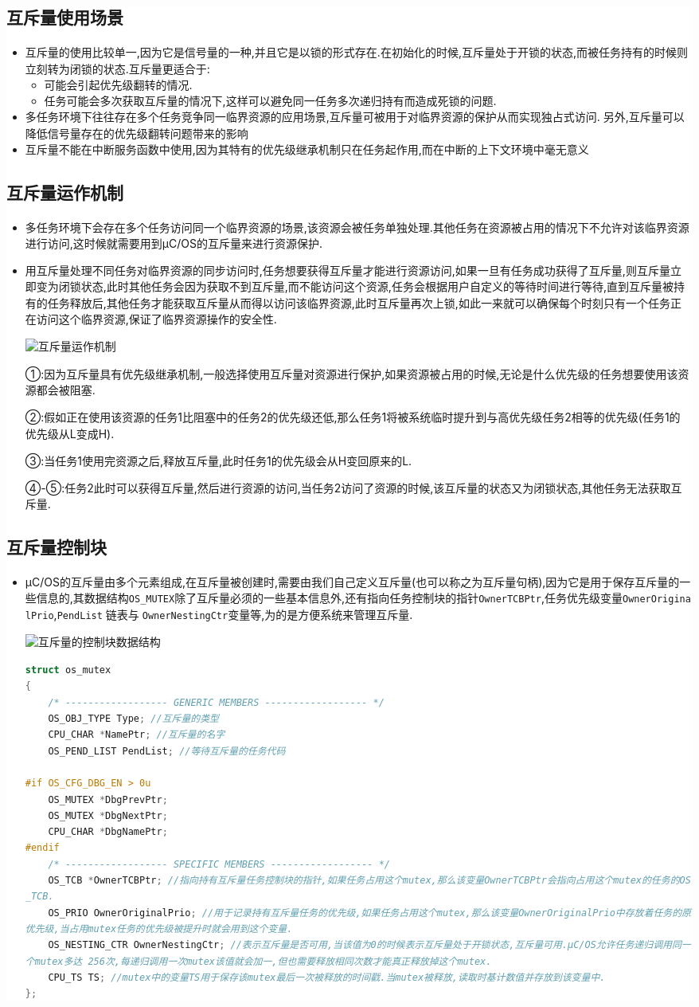 ## 互斥量使用场景

- 互斥量的使用比较单一,因为它是信号量的一种,并且它是以锁的形式存在.在初始化的时候,互斥量处于开锁的状态,而被任务持有的时候则立刻转为闭锁的状态.互斥量更适合于:
  - 可能会引起优先级翻转的情况.                                                                     
  - 任务可能会多次获取互斥量的情况下,这样可以避免同一任务多次递归持有而造成死锁的问题.                                                                     
- 多任务环境下往往存在多个任务竞争同一临界资源的应用场景,互斥量可被用于对临界资源的保护从而实现独占式访问.                                                                     另外,互斥量可以降低信号量存在的优先级翻转问题带来的影响
- 互斥量不能在中断服务函数中使用,因为其特有的优先级继承机制只在任务起作用,而在中断的上下文环境中毫无意义

## 互斥量运作机制

- 多任务环境下会存在多个任务访问同一个临界资源的场景,该资源会被任务单独处理.其他任务在资源被占用的情况下不允许对该临界资源进行访问,这时候就需要用到μC/OS的互斥量来进行资源保护.


- 用互斥量处理不同任务对临界资源的同步访问时,任务想要获得互斥量才能进行资源访问,如果一旦有任务成功获得了互斥量,则互斥量立即变为闭锁状态,此时其他任务会因为获取不到互斥量,而不能访问这个资源,任务会根据用户自定义的等待时间进行等待,直到互斥量被持有的任务释放后,其他任务才能获取互斥量从而得以访问该临界资源,此时互斥量再次上锁,如此一来就可以确保每个时刻只有一个任务正在访问这个临界资源,保证了临界资源操作的安全性.

  ![互斥量运作机制](https://778b-1317013106.cos.ap-nanjing.myqcloud.com/img/%25E4%25BA%2592%25E6%2596%25A5%25E9%2587%258F%25E8%25BF%2590%25E4%25BD%259C%25E6%259C%25BA%25E5%2588%25B6.png)

  ①:因为互斥量具有优先级继承机制,一般选择使用互斥量对资源进行保护,如果资源被占用的时候,无论是什么优先级的任务想要使用该资源都会被阻塞.                                                                     

  ②:假如正在使用该资源的任务1比阻塞中的任务2的优先级还低,那么任务1将被系统临时提升到与高优先级任务2相等的优先级(任务1的优先级从L变成H).

  ③:当任务1使用完资源之后,释放互斥量,此时任务1的优先级会从H变回原来的L.

  ④-⑤:任务2此时可以获得互斥量,然后进行资源的访问,当任务2访问了资源的时候,该互斥量的状态又为闭锁状态,其他任务无法获取互斥量.

## 互斥量控制块

- μC/OS的互斥量由多个元素组成,在互斥量被创建时,需要由我们自己定义互斥量(也可以称之为互斥量句柄),因为它是用于保存互斥量的一些信息的,其数据结构`OS_MUTEX`除了互斥量必须的一些基本信息外,还有指向任务控制块的指针`OwnerTCBPtr`,任务优先级变量`OwnerOriginalPrio`,`PendList` 链表与 `OwnerNestingCtr`变量等,为的是方便系统来管理互斥量.

  ![互斥量的控制块数据结构](https://778b-1317013106.cos.ap-nanjing.myqcloud.com/img/%25E4%25BA%2592%25E6%2596%25A5%25E9%2587%258F%25E7%259A%2584%25E6%258E%25A7%25E5%2588%25B6%25E5%259D%2597%25E6%2595%25B0%25E6%258D%25AE%25E7%25BB%2593%25E6%259E%2584.png)

  ```c
  struct os_mutex
  {
      /* ------------------ GENERIC MEMBERS ------------------ */
      OS_OBJ_TYPE Type; //互斥量的类型
      CPU_CHAR *NamePtr; //互斥量的名字
      OS_PEND_LIST PendList; //等待互斥量的任务代码
  
  #if OS_CFG_DBG_EN > 0u
      OS_MUTEX *DbgPrevPtr;
      OS_MUTEX *DbgNextPtr;
      CPU_CHAR *DbgNamePtr;
  #endif
      /* ------------------ SPECIFIC MEMBERS ------------------ */
      OS_TCB *OwnerTCBPtr; //指向持有互斥量任务控制块的指针,如果任务占用这个mutex,那么该变量OwnerTCBPtr会指向占用这个mutex的任务的OS_TCB.
      OS_PRIO OwnerOriginalPrio; //用于记录持有互斥量任务的优先级,如果任务占用这个mutex,那么该变量OwnerOriginalPrio中存放着任务的原优先级,当占用mutex任务的优先级被提升时就会用到这个变量.
      OS_NESTING_CTR OwnerNestingCtr; //表示互斥量是否可用,当该值为0的时候表示互斥量处于开锁状态,互斥量可用.μC/OS允许任务递归调用同一个mutex多达 256次,每递归调用一次mutex该值就会加一,但也需要释放相同次数才能真正释放掉这个mutex.
      CPU_TS TS; //mutex中的变量TS用于保存该mutex最后一次被释放的时间戳.当mutex被释放,读取时基计数值并存放到该变量中.
  };
  
  ```
